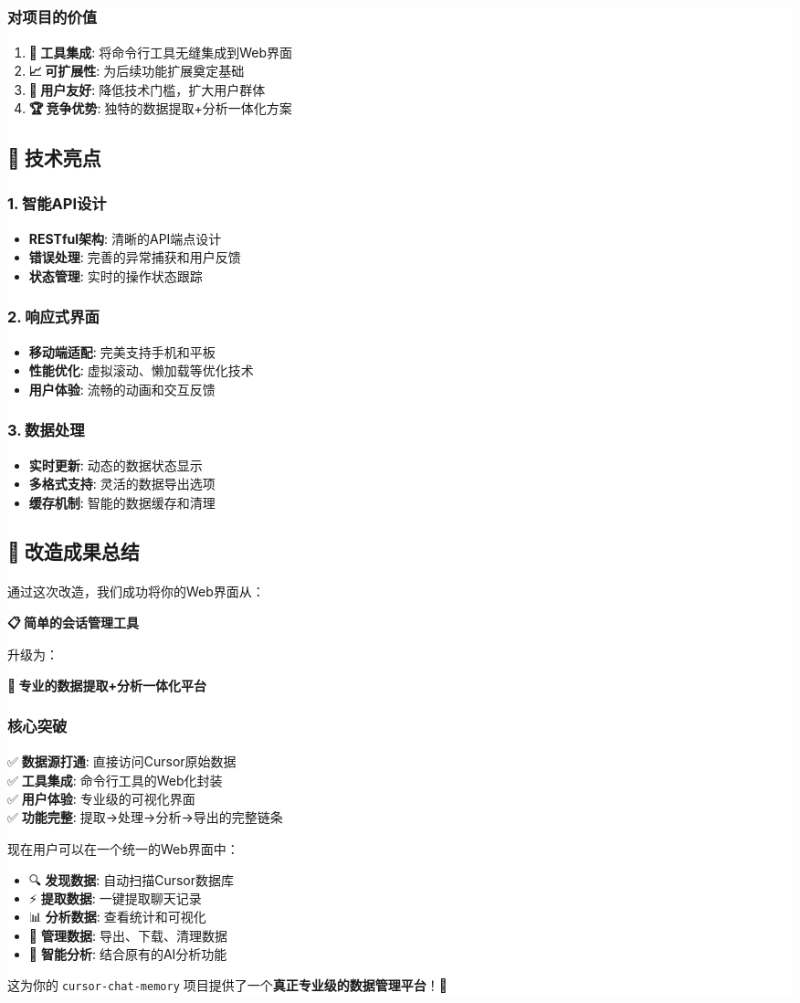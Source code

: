### 对项目的价值
1. **🔗 工具集成**: 将命令行工具无缝集成到Web界面
2. **📈 可扩展性**: 为后续功能扩展奠定基础
3. **👥 用户友好**: 降低技术门槛，扩大用户群体
4. **🏆 竞争优势**: 独特的数据提取+分析一体化方案

## 🌟 技术亮点

### 1. 智能API设计
- **RESTful架构**: 清晰的API端点设计
- **错误处理**: 完善的异常捕获和用户反馈
- **状态管理**: 实时的操作状态跟踪

### 2. 响应式界面
- **移动端适配**: 完美支持手机和平板
- **性能优化**: 虚拟滚动、懒加载等优化技术
- **用户体验**: 流畅的动画和交互反馈

### 3. 数据处理
- **实时更新**: 动态的数据状态显示
- **多格式支持**: 灵活的数据导出选项
- **缓存机制**: 智能的数据缓存和清理

## 🎉 改造成果总结

通过这次改造，我们成功将你的Web界面从：

**📋 简单的会话管理工具**

升级为：

**🚀 专业的数据提取+分析一体化平台**

### 核心突破
✅ **数据源打通**: 直接访问Cursor原始数据  
✅ **工具集成**: 命令行工具的Web化封装  
✅ **用户体验**: 专业级的可视化界面  
✅ **功能完整**: 提取→处理→分析→导出的完整链条  

现在用户可以在一个统一的Web界面中：
- 🔍 **发现数据**: 自动扫描Cursor数据库
- ⚡ **提取数据**: 一键提取聊天记录  
- 📊 **分析数据**: 查看统计和可视化
- 💾 **管理数据**: 导出、下载、清理数据
- 🧠 **智能分析**: 结合原有的AI分析功能

这为你的 `cursor-chat-memory` 项目提供了一个**真正专业级的数据管理平台**！🎯 